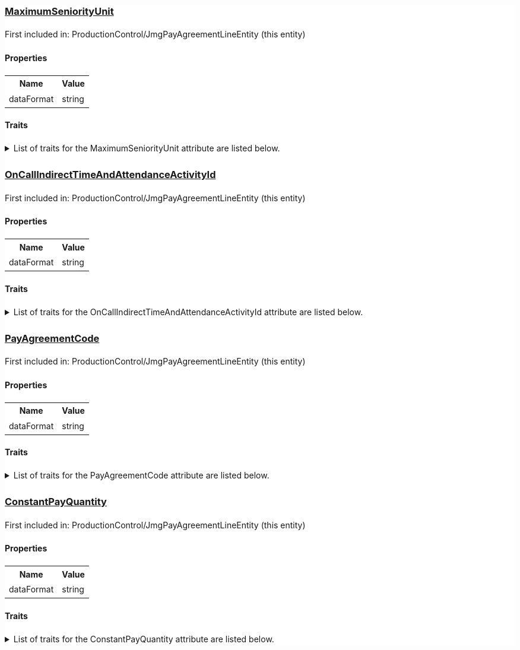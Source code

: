 ### <a href=#MaximumSeniorityUnit name="MaximumSeniorityUnit">MaximumSeniorityUnit</a>

First included in: ProductionControl/JmgPayAgreementLineEntity (this entity)  

#### Properties

<table><tr><th>Name</th><th>Value</th></tr><tr><td>dataFormat</td><td>string</td></tr></table>

#### Traits

<details><summary>List of traits for the MaximumSeniorityUnit attribute are listed below.</summary></details>

### <a href=#OnCallIndirectTimeAndAttendanceActivityId name="OnCallIndirectTimeAndAttendanceActivityId">OnCallIndirectTimeAndAttendanceActivityId</a>

First included in: ProductionControl/JmgPayAgreementLineEntity (this entity)  

#### Properties

<table><tr><th>Name</th><th>Value</th></tr><tr><td>dataFormat</td><td>string</td></tr></table>

#### Traits

<details><summary>List of traits for the OnCallIndirectTimeAndAttendanceActivityId attribute are listed below.</summary></details>

### <a href=#PayAgreementCode name="PayAgreementCode">PayAgreementCode</a>

First included in: ProductionControl/JmgPayAgreementLineEntity (this entity)  

#### Properties

<table><tr><th>Name</th><th>Value</th></tr><tr><td>dataFormat</td><td>string</td></tr></table>

#### Traits

<details><summary>List of traits for the PayAgreementCode attribute are listed below.</summary></details>

### <a href=#ConstantPayQuantity name="ConstantPayQuantity">ConstantPayQuantity</a>

First included in: ProductionControl/JmgPayAgreementLineEntity (this entity)  

#### Properties

<table><tr><th>Name</th><th>Value</th></tr><tr><td>dataFormat</td><td>string</td></tr></table>

#### Traits

<details><summary>List of traits for the ConstantPayQuantity attribute are listed below.</summary></details>
